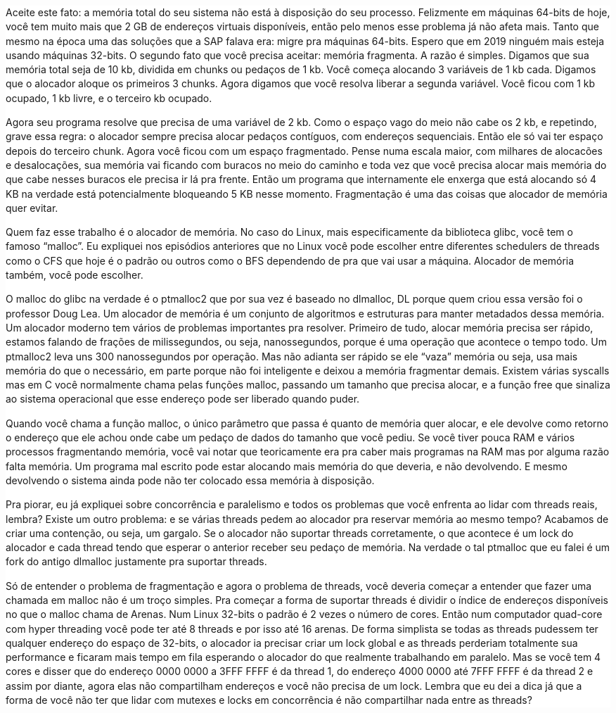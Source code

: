 Aceite este fato: a memória total do seu sistema não está à disposição do seu processo. Felizmente em máquinas 64-bits de hoje, você tem muito mais que 2 GB de endereços virtuais disponíveis, então pelo menos esse problema já não afeta mais. Tanto que mesmo na época uma das soluções que a SAP falava era: migre pra máquinas 64-bits. Espero que em 2019 ninguém mais esteja usando máquinas 32-bits. O segundo fato que você precisa aceitar: memória fragmenta. A razão é simples. Digamos que sua memória total seja de 10 kb, dividida em chunks ou pedaços de 1 kb. Você começa alocando 3 variáveis de 1 kb cada. Digamos que o alocador aloque os primeiros 3 chunks. Agora digamos que você resolva liberar a segunda variável. Você ficou com 1 kb ocupado, 1 kb livre, e o terceiro kb ocupado.

Agora seu programa resolve que precisa de uma variável de 2 kb. Como o espaço vago do meio não cabe os 2 kb, e repetindo, grave essa regra: o alocador sempre precisa alocar pedaços contíguos, com endereços sequenciais. Então ele só vai ter espaço depois do terceiro chunk. Agora você ficou com um espaço fragmentado. Pense numa escala maior, com milhares de alocacões e desalocações, sua memória vai ficando com buracos no meio do caminho e toda vez que você precisa alocar mais memória do que cabe nesses buracos ele precisa ir lá pra frente. Então um programa que internamente ele enxerga que está alocando só 4 KB na verdade está potencialmente bloqueando 5 KB nesse momento. Fragmentação é uma das coisas que alocador de memória quer evitar.

Quem faz esse trabalho é o alocador de memória. No caso do Linux, mais especificamente da biblioteca glibc, você tem o famoso “malloc”. Eu expliquei nos episódios anteriores que no Linux você pode escolher entre diferentes schedulers de threads como o CFS que hoje é o padrão ou outros como o BFS dependendo de pra que vai usar a máquina. Alocador de memória também, você pode escolher.

O malloc do glibc na verdade é o ptmalloc2 que por sua vez é baseado no dlmalloc, DL porque quem criou essa versão foi o professor Doug Lea. Um alocador de memória é um conjunto de algoritmos e estruturas para manter metadados dessa memória. Um alocador moderno tem vários de problemas importantes pra resolver. Primeiro de tudo, alocar memória precisa ser rápido, estamos falando de frações de milissegundos, ou seja, nanossegundos, porque é uma operação que acontece o tempo todo. Um ptmalloc2 leva uns 300 nanossegundos por operação. Mas não adianta ser rápido se ele “vaza” memória ou seja, usa mais memória do que o necessário, em parte porque não foi inteligente e deixou a memória fragmentar demais. Existem várias syscalls mas em C você normalmente chama pelas funções malloc, passando um tamanho que precisa alocar, e a função free que sinaliza ao sistema operacional que esse endereço pode ser liberado quando puder.

Quando você chama a função malloc, o único parâmetro que passa é quanto de memória quer alocar, e ele devolve como retorno o endereço que ele achou onde cabe um pedaço de dados do tamanho que você pediu. Se você tiver pouca RAM e vários processos fragmentando memória, você vai notar que teoricamente era pra caber mais programas na RAM mas por alguma razão falta memória. Um programa mal escrito pode estar alocando mais memória do que deveria, e não devolvendo. E mesmo devolvendo o sistema ainda pode não ter colocado essa memória à disposição.

Pra piorar, eu já expliquei sobre concorrência e paralelismo e todos os problemas que você enfrenta ao lidar com threads reais, lembra? Existe um outro problema: e se várias threads pedem ao alocador pra reservar memória ao mesmo tempo? Acabamos de criar uma contenção, ou seja, um gargalo. Se o alocador não suportar threads corretamente, o que acontece é um lock do alocador e cada thread tendo que esperar o anterior receber seu pedaço de memória. Na verdade o tal ptmalloc que eu falei é um fork do antigo dlmalloc justamente pra suportar threads.

Só de entender o problema de fragmentação e agora o problema de threads, você deveria começar a entender que fazer uma chamada em malloc não é um troço simples. Pra começar a forma de suportar threads é dividir o índice de endereços disponíveis no que o malloc chama de Arenas. Num Linux 32-bits o padrão é 2 vezes o número de cores. Então num computador quad-core com hyper threading você pode ter até 8 threads e por isso até 16 arenas. De forma simplista se todas as threads pudessem ter qualquer endereço do espaço de 32-bits, o alocador ia precisar criar um lock global e as threads perderiam totalmente sua performance e ficaram mais tempo em fila esperando o alocador do que realmente trabalhando em paralelo. Mas se você tem 4 cores e disser que do endereço 0000 0000 a 3FFF FFFF é da thread 1, do endereço 4000 0000 até 7FFF FFFF é da thread 2 e assim por diante, agora elas não compartilham endereços e você não precisa de um lock. Lembra que eu dei a dica já que a forma de você não ter que lidar com mutexes e locks em concorrência é não compartilhar nada entre as threads?
